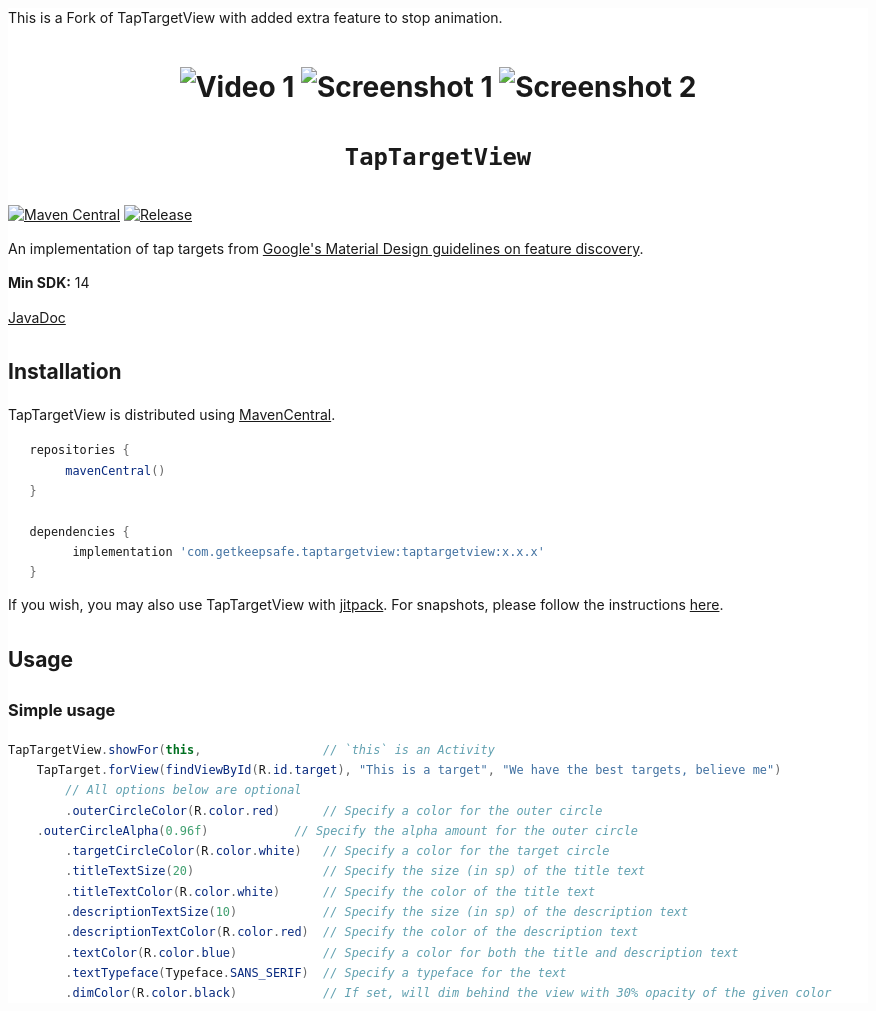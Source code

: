 
This is a Fork of TapTargetView with added extra feature to stop animation.

<h1 align="center">
<img src="/.github/video.gif" width="280" height="498" alt="Video 1"/>
<img src="/.github/screenshot1.png" width="280" height="498" alt="Screenshot 1"/>
<img src="/.github/screenshot2.png" width="280" height="498" alt="Screenshot 2"/><br/>

    TapTargetView
</h1>

[![Maven Central](https://maven-badges.herokuapp.com/maven-central/com.getkeepsafe.taptargetview/taptargetview/badge.svg)](https://maven-badges.herokuapp.com/maven-central/com.getkeepsafe.taptargetview/taptargetview)
[![Release](https://img.shields.io/github/tag/KeepSafe/TapTargetView.svg?label=jitpack)](https://jitpack.io/#KeepSafe/TapTargetView)


An implementation of tap targets from [Google's Material Design guidelines on feature discovery](https://material.io/archive/guidelines/growth-communications/feature-discovery.html).

 **Min SDK:** 14

 [JavaDoc](https://javadoc.jitpack.io/com/github/KeepSafe/TapTargetView/latest/javadoc/)

## Installation

TapTargetView is distributed using [MavenCentral](https://search.maven.org/artifact/com.getkeepsafe.taptargetview/taptargetview).

```groovy
   repositories { 
        mavenCentral()
   }
   
   dependencies {
         implementation 'com.getkeepsafe.taptargetview:taptargetview:x.x.x'
   }
```

If you wish, you may also use TapTargetView with [jitpack](https://jitpack.io/#KeepSafe/TapTargetView).
For snapshots, please follow the instructions [here](https://jitpack.io/#KeepSafe/TapTargetView/-SNAPSHOT).

## Usage

### Simple usage

```java
TapTargetView.showFor(this,                 // `this` is an Activity
    TapTarget.forView(findViewById(R.id.target), "This is a target", "We have the best targets, believe me")
        // All options below are optional
        .outerCircleColor(R.color.red)      // Specify a color for the outer circle
	.outerCircleAlpha(0.96f)            // Specify the alpha amount for the outer circle
        .targetCircleColor(R.color.white)   // Specify a color for the target circle
        .titleTextSize(20)                  // Specify the size (in sp) of the title text
        .titleTextColor(R.color.white)      // Specify the color of the title text
        .descriptionTextSize(10)            // Specify the size (in sp) of the description text
        .descriptionTextColor(R.color.red)  // Specify the color of the description text
        .textColor(R.color.blue)            // Specify a color for both the title and description text
        .textTypeface(Typeface.SANS_SERIF)  // Specify a typeface for the text
        .dimColor(R.color.black)            // If set, will dim behind the view with 30% opacity of the given color
```